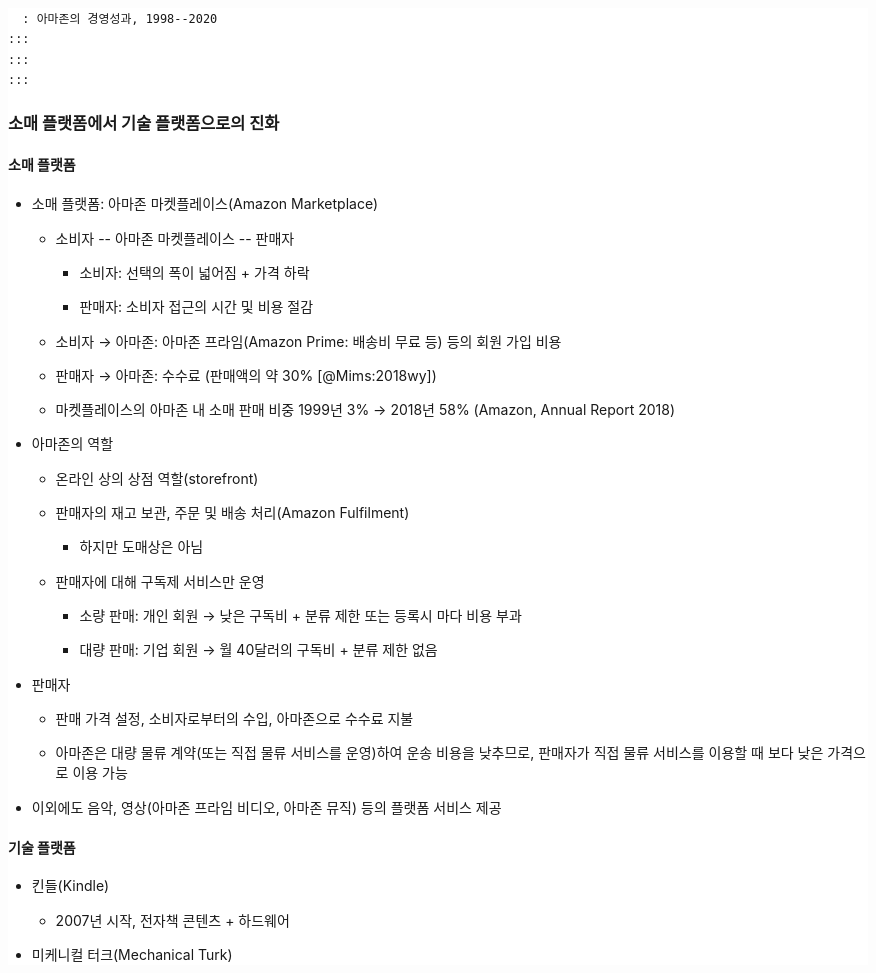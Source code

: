       : 아마존의 경영성과, 1998--2020
    :::
    :::
    :::

### 소매 플랫폼에서 기술 플랫폼으로의 진화

#### 소매 플랫폼

-   소매 플랫폼: 아마존 마켓플레이스(Amazon Marketplace)

    -   소비자 -- 아마존 마켓플레이스 -- 판매자

        -   소비자: 선택의 폭이 넓어짐 $+$ 가격 하락

        -   판매자: 소비자 접근의 시간 및 비용 절감

    -   소비자 $\rightarrow$ 아마존: 아마존 프라임(Amazon Prime: 배송비
        무료 등) 등의 회원 가입 비용

    -   판매자 $\rightarrow$ 아마존: 수수료 (판매액의 약 30%
        [@Mims:2018wy])

    -   마켓플레이스의 아마존 내 소매 판매 비중 1999년 3% $\rightarrow$
        2018년 58% (Amazon, Annual Report 2018)

-   아마존의 역할

    -   온라인 상의 상점 역할(storefront)

    -   판매자의 재고 보관, 주문 및 배송 처리(Amazon Fulfilment)

        -   하지만 도매상은 아님

    -   판매자에 대해 구독제 서비스만 운영

        -   소량 판매: 개인 회원 $\rightarrow$ 낮은 구독비 $+$ 분류 제한
            또는 등록시 마다 비용 부과

        -   대량 판매: 기업 회원 $\rightarrow$ 월 40달러의 구독비 $+$
            분류 제한 없음

-   판매자

    -   판매 가격 설정, 소비자로부터의 수입, 아마존으로 수수료 지불

    -   아마존은 대량 물류 계약(또는 직접 물류 서비스를 운영)하여 운송
        비용을 낮추므로, 판매자가 직접 물류 서비스를 이용할 때 보다 낮은
        가격으로 이용 가능

-   이외에도 음악, 영상(아마존 프라임 비디오, 아마존 뮤직) 등의 플랫폼
    서비스 제공

#### 기술 플랫폼

-   킨들(Kindle)

    -   2007년 시작, 전자책 콘텐츠 $+$ 하드웨어

-   미케니컬 터크(Mechanical Turk)


[^1]: 동영상 강의에서의 설명을 반대로 잘못했고, B2B 시장의 비중이 높은
[^2]: 2021년 2월 CEO 사임을 발표하고, 2021년 3분기 중으로 앤디 재시(Andy